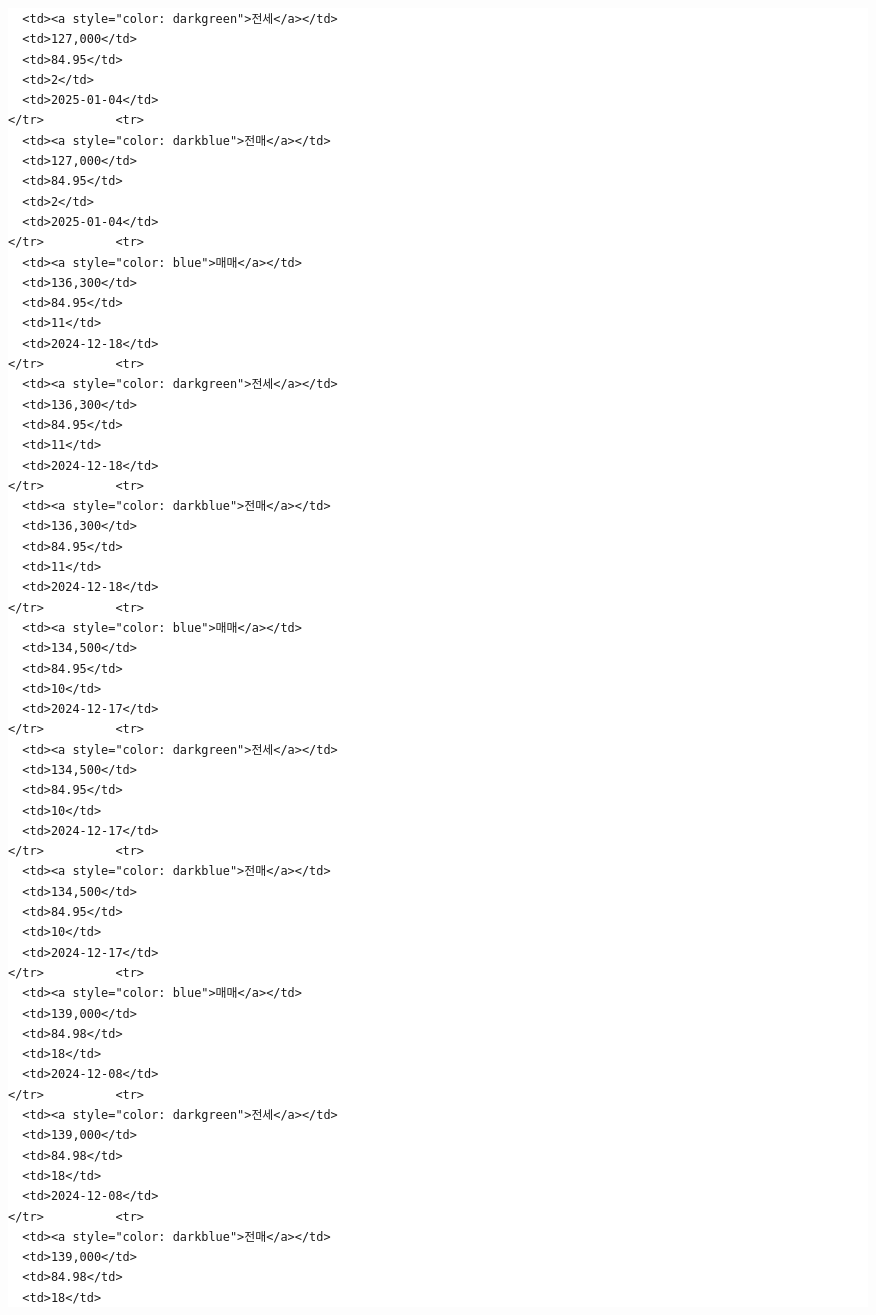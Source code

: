       <td><a style="color: darkgreen">전세</a></td>
      <td>127,000</td>
      <td>84.95</td>
      <td>2</td>
      <td>2025-01-04</td>
    </tr>          <tr>
      <td><a style="color: darkblue">전매</a></td>
      <td>127,000</td>
      <td>84.95</td>
      <td>2</td>
      <td>2025-01-04</td>
    </tr>          <tr>
      <td><a style="color: blue">매매</a></td>
      <td>136,300</td>
      <td>84.95</td>
      <td>11</td>
      <td>2024-12-18</td>
    </tr>          <tr>
      <td><a style="color: darkgreen">전세</a></td>
      <td>136,300</td>
      <td>84.95</td>
      <td>11</td>
      <td>2024-12-18</td>
    </tr>          <tr>
      <td><a style="color: darkblue">전매</a></td>
      <td>136,300</td>
      <td>84.95</td>
      <td>11</td>
      <td>2024-12-18</td>
    </tr>          <tr>
      <td><a style="color: blue">매매</a></td>
      <td>134,500</td>
      <td>84.95</td>
      <td>10</td>
      <td>2024-12-17</td>
    </tr>          <tr>
      <td><a style="color: darkgreen">전세</a></td>
      <td>134,500</td>
      <td>84.95</td>
      <td>10</td>
      <td>2024-12-17</td>
    </tr>          <tr>
      <td><a style="color: darkblue">전매</a></td>
      <td>134,500</td>
      <td>84.95</td>
      <td>10</td>
      <td>2024-12-17</td>
    </tr>          <tr>
      <td><a style="color: blue">매매</a></td>
      <td>139,000</td>
      <td>84.98</td>
      <td>18</td>
      <td>2024-12-08</td>
    </tr>          <tr>
      <td><a style="color: darkgreen">전세</a></td>
      <td>139,000</td>
      <td>84.98</td>
      <td>18</td>
      <td>2024-12-08</td>
    </tr>          <tr>
      <td><a style="color: darkblue">전매</a></td>
      <td>139,000</td>
      <td>84.98</td>
      <td>18</td>